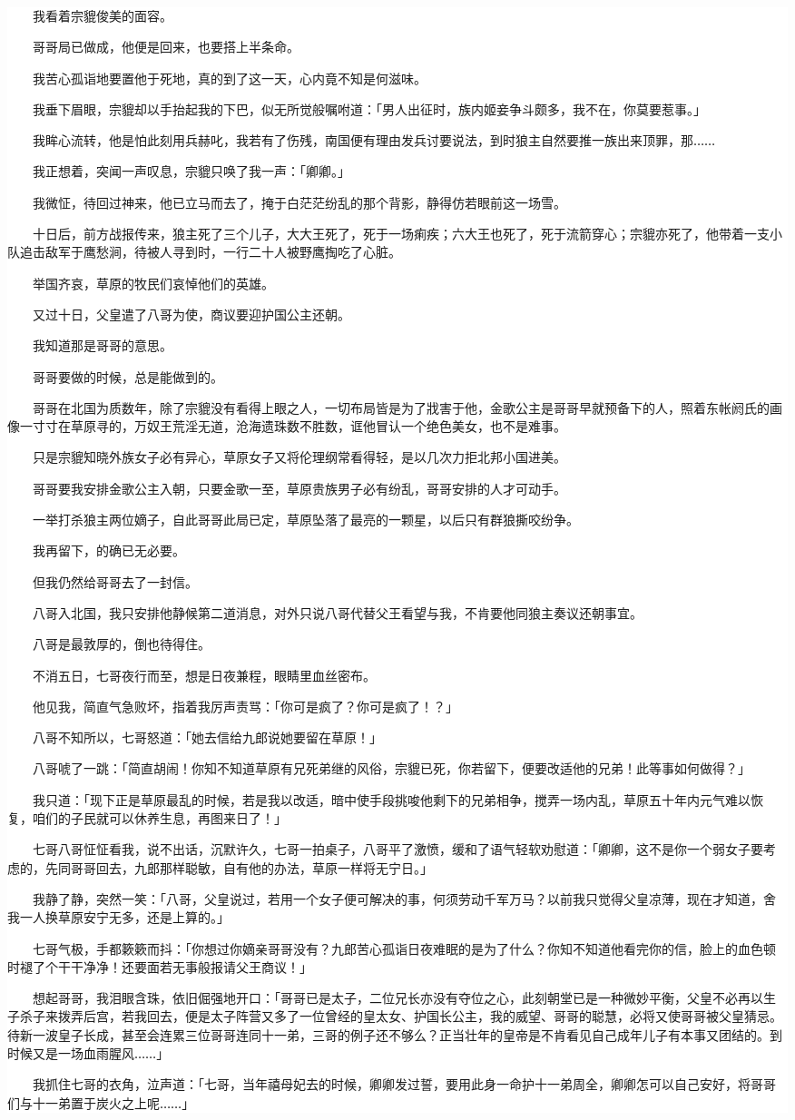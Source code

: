 &emsp;&emsp;我看着宗貔俊美的面容。  
  
&emsp;&emsp;哥哥局已做成，他便是回来，也要搭上半条命。  
  
&emsp;&emsp;我苦心孤诣地要置他于死地，真的到了这一天，心内竟不知是何滋味。  
  
&emsp;&emsp;我垂下眉眼，宗貔却以手抬起我的下巴，似无所觉般嘱咐道：「男人出征时，族内姬妾争斗颇多，我不在，你莫要惹事。」  
  
&emsp;&emsp;我眸心流转，他是怕此刻用兵赫叱，我若有了伤残，南国便有理由发兵讨要说法，到时狼主自然要推一族出来顶罪，那……  
  
&emsp;&emsp;我正想着，突闻一声叹息，宗貔只唤了我一声：「卿卿。」  
  
&emsp;&emsp;我微怔，待回过神来，他已立马而去了，掩于白茫茫纷乱的那个背影，静得仿若眼前这一场雪。  
  
&emsp;&emsp;十日后，前方战报传来，狼主死了三个儿子，大大王死了，死于一场痢疾；六大王也死了，死于流箭穿心；宗貔亦死了，他带着一支小队追击敌军于鹰愁涧，待被人寻到时，一行二十人被野鹰掏吃了心脏。  
  
&emsp;&emsp;举国齐哀，草原的牧民们哀悼他们的英雄。  
  
&emsp;&emsp;又过十日，父皇遣了八哥为使，商议要迎护国公主还朝。  
  
&emsp;&emsp;我知道那是哥哥的意思。  
  
&emsp;&emsp;哥哥要做的时候，总是能做到的。  
  
&emsp;&emsp;哥哥在北国为质数年，除了宗貔没有看得上眼之人，一切布局皆是为了戕害于他，金歌公主是哥哥早就预备下的人，照着东帐阏氏的画像一寸寸在草原寻的，万奴王荒淫无道，沧海遗珠数不胜数，诓他冒认一个绝色美女，也不是难事。  
  
&emsp;&emsp;只是宗貔知晓外族女子必有异心，草原女子又将伦理纲常看得轻，是以几次力拒北邦小国进美。  
  
&emsp;&emsp;哥哥要我安排金歌公主入朝，只要金歌一至，草原贵族男子必有纷乱，哥哥安排的人才可动手。  
  
&emsp;&emsp;一举打杀狼主两位嫡子，自此哥哥此局已定，草原坠落了最亮的一颗星，以后只有群狼撕咬纷争。  
  
&emsp;&emsp;我再留下，的确已无必要。  
  
&emsp;&emsp;但我仍然给哥哥去了一封信。  
  
&emsp;&emsp;八哥入北国，我只安排他静候第二道消息，对外只说八哥代替父王看望与我，不肯要他同狼主奏议还朝事宜。  
  
&emsp;&emsp;八哥是最敦厚的，倒也待得住。  
  
&emsp;&emsp;不消五日，七哥夜行而至，想是日夜兼程，眼睛里血丝密布。  
  
&emsp;&emsp;他见我，简直气急败坏，指着我厉声责骂：「你可是疯了？你可是疯了！？」  
  
&emsp;&emsp;八哥不知所以，七哥怒道：「她去信给九郎说她要留在草原！」  
  
&emsp;&emsp;八哥唬了一跳：「简直胡闹！你知不知道草原有兄死弟继的风俗，宗貔已死，你若留下，便要改适他的兄弟！此等事如何做得？」  
  
&emsp;&emsp;我只道：「现下正是草原最乱的时候，若是我以改适，暗中使手段挑唆他剩下的兄弟相争，搅弄一场内乱，草原五十年内元气难以恢复，咱们的子民就可以休养生息，再图来日了！」  
  
&emsp;&emsp;七哥八哥怔怔看我，说不出话，沉默许久，七哥一拍桌子，八哥平了激愤，缓和了语气轻软劝慰道：「卿卿，这不是你一个弱女子要考虑的，先同哥哥回去，九郎那样聪敏，自有他的办法，草原一样将无宁日。」  
  
&emsp;&emsp;我静了静，突然一笑：「八哥，父皇说过，若用一个女子便可解决的事，何须劳动千军万马？以前我只觉得父皇凉薄，现在才知道，舍我一人换草原安宁无多，还是上算的。」  
  
&emsp;&emsp;七哥气极，手都簌簌而抖：「你想过你嫡亲哥哥没有？九郎苦心孤诣日夜难眠的是为了什么？你知不知道他看完你的信，脸上的血色顿时褪了个干干净净！还要面若无事般报请父王商议！」  
  
&emsp;&emsp;想起哥哥，我泪眼含珠，依旧倔强地开口：「哥哥已是太子，二位兄长亦没有夺位之心，此刻朝堂已是一种微妙平衡，父皇不必再以生子杀子来拨弄后宫，若我回去，便是太子阵营又多了一位曾经的皇太女、护国长公主，我的威望、哥哥的聪慧，必将又使哥哥被父皇猜忌。待新一波皇子长成，甚至会连累三位哥哥连同十一弟，三哥的例子还不够么？正当壮年的皇帝是不肯看见自己成年儿子有本事又团结的。到时候又是一场血雨腥风……」  
  
&emsp;&emsp;我抓住七哥的衣角，泣声道：「七哥，当年禧母妃去的时候，卿卿发过誓，要用此身一命护十一弟周全，卿卿怎可以自己安好，将哥哥们与十一弟置于炭火之上呢……」  
  